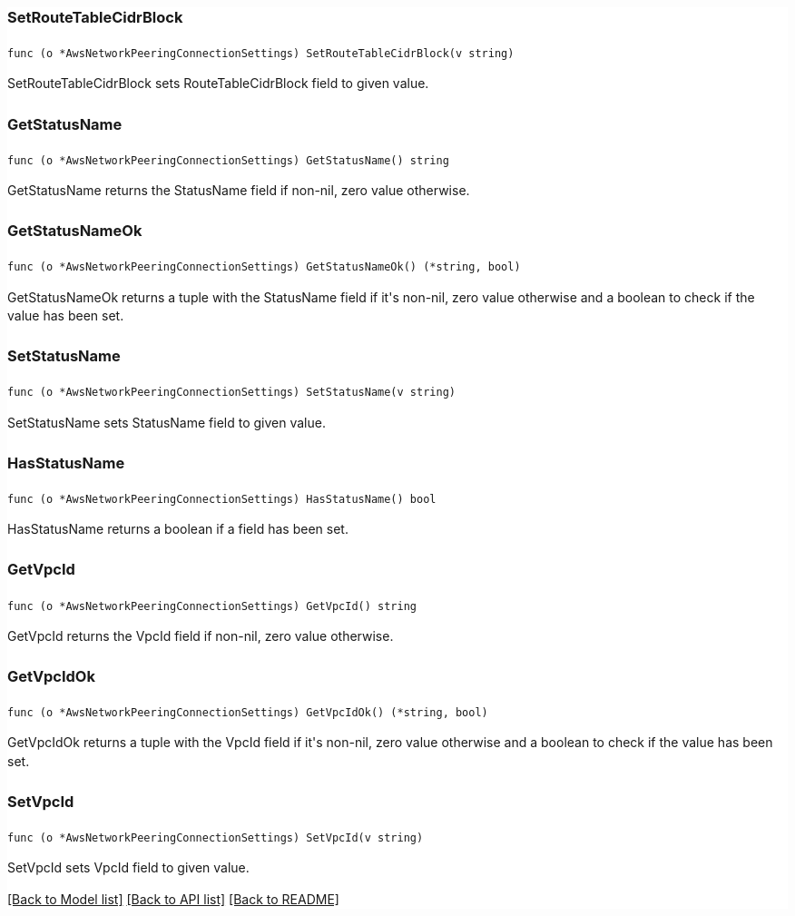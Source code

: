 ### SetRouteTableCidrBlock

`func (o *AwsNetworkPeeringConnectionSettings) SetRouteTableCidrBlock(v string)`

SetRouteTableCidrBlock sets RouteTableCidrBlock field to given value.


### GetStatusName

`func (o *AwsNetworkPeeringConnectionSettings) GetStatusName() string`

GetStatusName returns the StatusName field if non-nil, zero value otherwise.

### GetStatusNameOk

`func (o *AwsNetworkPeeringConnectionSettings) GetStatusNameOk() (*string, bool)`

GetStatusNameOk returns a tuple with the StatusName field if it's non-nil, zero value otherwise
and a boolean to check if the value has been set.

### SetStatusName

`func (o *AwsNetworkPeeringConnectionSettings) SetStatusName(v string)`

SetStatusName sets StatusName field to given value.

### HasStatusName

`func (o *AwsNetworkPeeringConnectionSettings) HasStatusName() bool`

HasStatusName returns a boolean if a field has been set.

### GetVpcId

`func (o *AwsNetworkPeeringConnectionSettings) GetVpcId() string`

GetVpcId returns the VpcId field if non-nil, zero value otherwise.

### GetVpcIdOk

`func (o *AwsNetworkPeeringConnectionSettings) GetVpcIdOk() (*string, bool)`

GetVpcIdOk returns a tuple with the VpcId field if it's non-nil, zero value otherwise
and a boolean to check if the value has been set.

### SetVpcId

`func (o *AwsNetworkPeeringConnectionSettings) SetVpcId(v string)`

SetVpcId sets VpcId field to given value.



[[Back to Model list]](../README.md#documentation-for-models) [[Back to API list]](../README.md#documentation-for-api-endpoints) [[Back to README]](../README.md)


